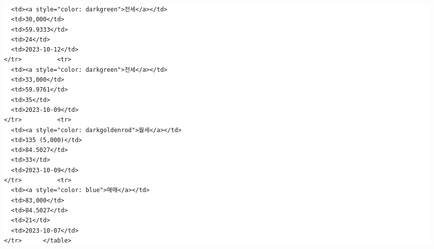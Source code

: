       <td><a style="color: darkgreen">전세</a></td>
      <td>30,000</td>
      <td>59.9333</td>
      <td>24</td>
      <td>2023-10-12</td>
    </tr>          <tr>
      <td><a style="color: darkgreen">전세</a></td>
      <td>33,000</td>
      <td>59.9761</td>
      <td>35</td>
      <td>2023-10-09</td>
    </tr>          <tr>
      <td><a style="color: darkgoldenrod">월세</a></td>
      <td>135 (5,000)</td>
      <td>84.5027</td>
      <td>33</td>
      <td>2023-10-09</td>
    </tr>          <tr>
      <td><a style="color: blue">매매</a></td>
      <td>83,000</td>
      <td>84.5027</td>
      <td>21</td>
      <td>2023-10-07</td>
    </tr>      </table>
    

